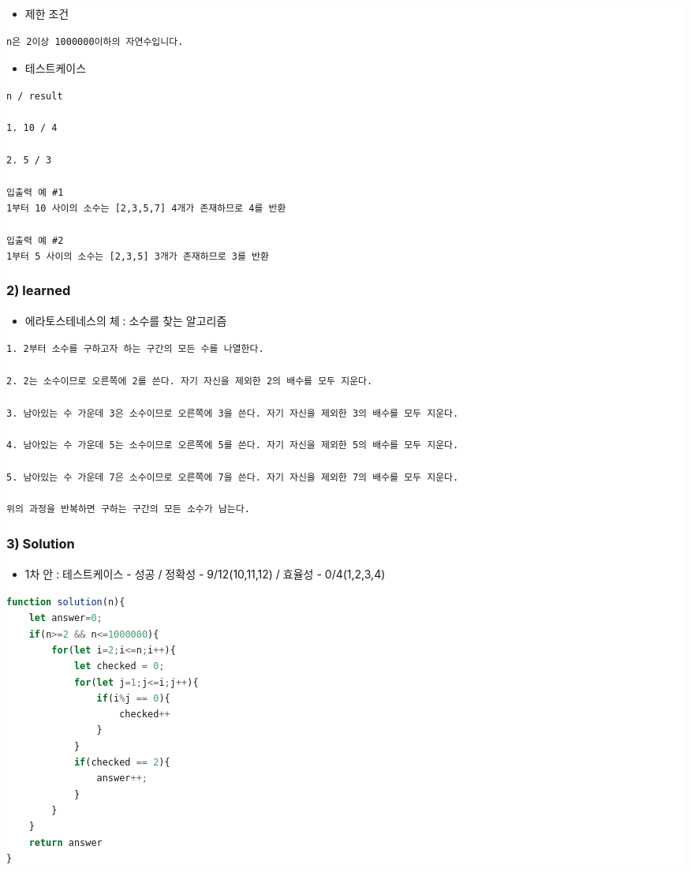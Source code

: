 * 제한 조건

```
n은 2이상 1000000이하의 자연수입니다.
```

* 테스트케이스

```
n / result

1. 10 / 4

2. 5 / 3

입출력 예 #1
1부터 10 사이의 소수는 [2,3,5,7] 4개가 존재하므로 4를 반환

입출력 예 #2
1부터 5 사이의 소수는 [2,3,5] 3개가 존재하므로 3를 반환
```

### 2) learned

* 에라토스테네스의 체 : 소수를 찾는 알고리즘 

```
1. 2부터 소수를 구하고자 하는 구간의 모든 수를 나열한다.

2. 2는 소수이므로 오른쪽에 2를 쓴다. 자기 자신을 제외한 2의 배수를 모두 지운다.

3. 남아있는 수 가운데 3은 소수이므로 오른쪽에 3을 쓴다. 자기 자신을 제외한 3의 배수를 모두 지운다.

4. 남아있는 수 가운데 5는 소수이므로 오른쪽에 5를 쓴다. 자기 자신을 제외한 5의 배수를 모두 지운다.

5. 남아있는 수 가운데 7은 소수이므로 오른쪽에 7을 쓴다. 자기 자신을 제외한 7의 배수를 모두 지운다.

위의 과정을 반복하면 구하는 구간의 모든 소수가 남는다.
```

### 3) Solution

* 1차 안 : 테스트케이스 - 성공 / 정확성 - 9/12(10,11,12) / 효율성 - 0/4(1,2,3,4)

```javascript
function solution(n){
    let answer=0;
    if(n>=2 && n<=1000000){
        for(let i=2;i<=n;i++){
            let checked = 0;
            for(let j=1;j<=i;j++){
                if(i%j == 0){
                    checked++
                }
            }
            if(checked == 2){
                answer++;
            }
        }
    }
    return answer
}
```
